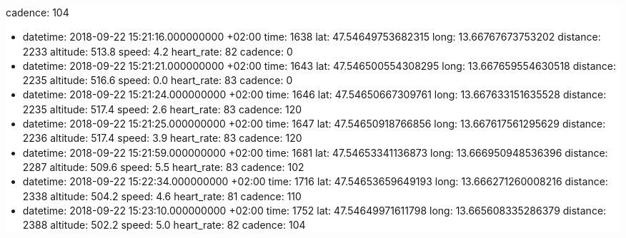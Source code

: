   cadence: 104
- datetime: 2018-09-22 15:21:16.000000000 +02:00
  time: 1638
  lat: 47.54649753682315
  long: 13.66767673753202
  distance: 2233
  altitude: 513.8
  speed: 4.2
  heart_rate: 82
  cadence: 0
- datetime: 2018-09-22 15:21:21.000000000 +02:00
  time: 1643
  lat: 47.546500554308295
  long: 13.667659554630518
  distance: 2235
  altitude: 516.6
  speed: 0.0
  heart_rate: 83
  cadence: 0
- datetime: 2018-09-22 15:21:24.000000000 +02:00
  time: 1646
  lat: 47.54650667309761
  long: 13.667633151635528
  distance: 2235
  altitude: 517.4
  speed: 2.6
  heart_rate: 83
  cadence: 120
- datetime: 2018-09-22 15:21:25.000000000 +02:00
  time: 1647
  lat: 47.54650918766856
  long: 13.667617561295629
  distance: 2236
  altitude: 517.4
  speed: 3.9
  heart_rate: 83
  cadence: 120
- datetime: 2018-09-22 15:21:59.000000000 +02:00
  time: 1681
  lat: 47.54653341136873
  long: 13.666950948536396
  distance: 2287
  altitude: 509.6
  speed: 5.5
  heart_rate: 83
  cadence: 102
- datetime: 2018-09-22 15:22:34.000000000 +02:00
  time: 1716
  lat: 47.54653659649193
  long: 13.666271260008216
  distance: 2338
  altitude: 504.2
  speed: 4.6
  heart_rate: 81
  cadence: 110
- datetime: 2018-09-22 15:23:10.000000000 +02:00
  time: 1752
  lat: 47.54649971611798
  long: 13.665608335286379
  distance: 2388
  altitude: 502.2
  speed: 5.0
  heart_rate: 82
  cadence: 104
